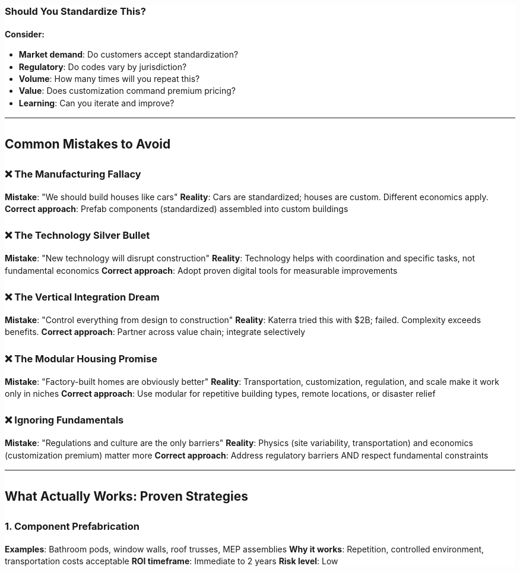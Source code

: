 ### Should You Standardize This?

**Consider:**
- **Market demand**: Do customers accept standardization?
- **Regulatory**: Do codes vary by jurisdiction?
- **Volume**: How many times will you repeat this?
- **Value**: Does customization command premium pricing?
- **Learning**: Can you iterate and improve?

---

## Common Mistakes to Avoid

### ❌ The Manufacturing Fallacy
**Mistake**: "We should build houses like cars"
**Reality**: Cars are standardized; houses are custom. Different economics apply.
**Correct approach**: Prefab components (standardized) assembled into custom buildings

### ❌ The Technology Silver Bullet
**Mistake**: "New technology will disrupt construction"
**Reality**: Technology helps with coordination and specific tasks, not fundamental economics
**Correct approach**: Adopt proven digital tools for measurable improvements

### ❌ The Vertical Integration Dream
**Mistake**: "Control everything from design to construction"
**Reality**: Katerra tried this with $2B; failed. Complexity exceeds benefits.
**Correct approach**: Partner across value chain; integrate selectively

### ❌ The Modular Housing Promise
**Mistake**: "Factory-built homes are obviously better"
**Reality**: Transportation, customization, regulation, and scale make it work only in niches
**Correct approach**: Use modular for repetitive building types, remote locations, or disaster relief

### ❌ Ignoring Fundamentals
**Mistake**: "Regulations and culture are the only barriers"
**Reality**: Physics (site variability, transportation) and economics (customization premium) matter more
**Correct approach**: Address regulatory barriers AND respect fundamental constraints

---

## What Actually Works: Proven Strategies

### 1. Component Prefabrication
**Examples**: Bathroom pods, window walls, roof trusses, MEP assemblies
**Why it works**: Repetition, controlled environment, transportation costs acceptable
**ROI timeframe**: Immediate to 2 years
**Risk level**: Low

